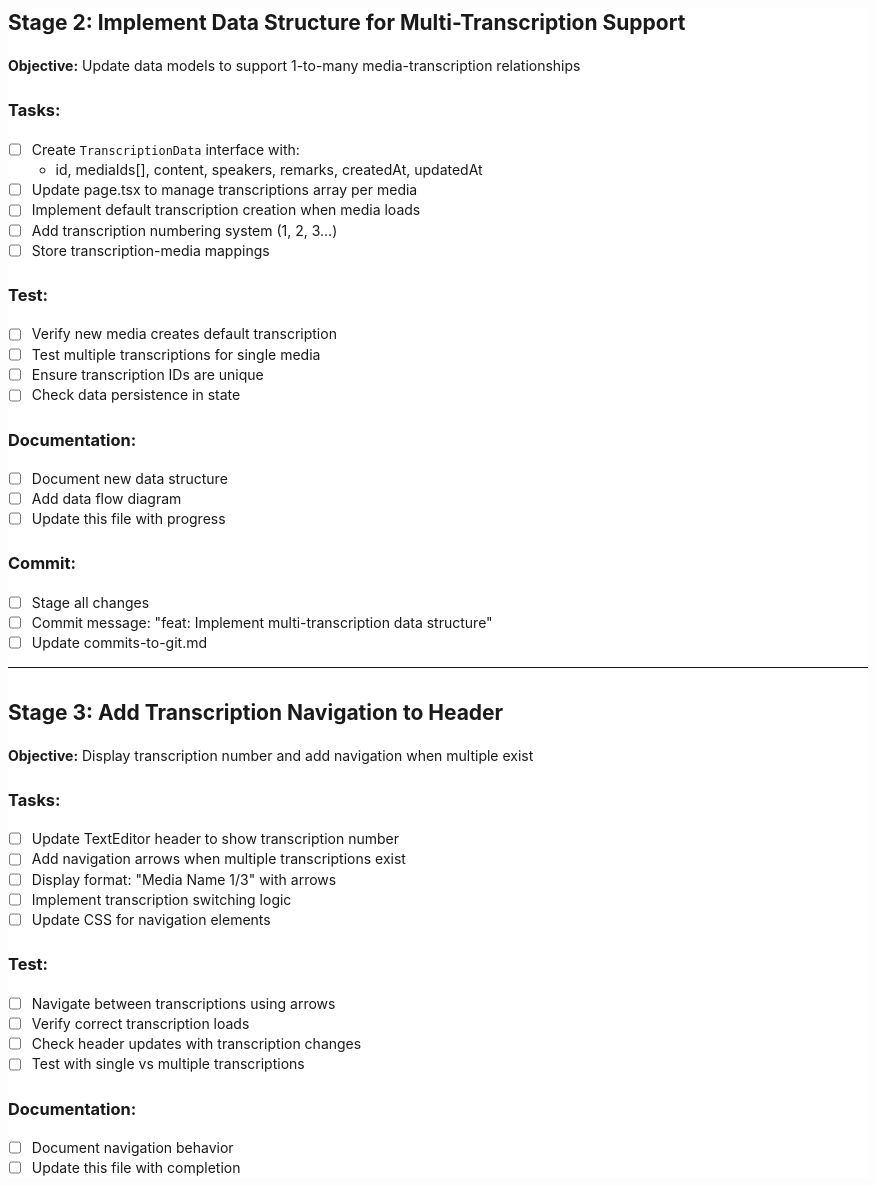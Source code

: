 ## Stage 2: Implement Data Structure for Multi-Transcription Support
**Objective:** Update data models to support 1-to-many media-transcription relationships

### Tasks:
- [ ] Create `TranscriptionData` interface with:
  - id, mediaIds[], content, speakers, remarks, createdAt, updatedAt
- [ ] Update page.tsx to manage transcriptions array per media
- [ ] Implement default transcription creation when media loads
- [ ] Add transcription numbering system (1, 2, 3...)
- [ ] Store transcription-media mappings

### Test:
- [ ] Verify new media creates default transcription
- [ ] Test multiple transcriptions for single media
- [ ] Ensure transcription IDs are unique
- [ ] Check data persistence in state

### Documentation:
- [ ] Document new data structure
- [ ] Add data flow diagram
- [ ] Update this file with progress

### Commit:
- [ ] Stage all changes
- [ ] Commit message: "feat: Implement multi-transcription data structure"
- [ ] Update commits-to-git.md

---

## Stage 3: Add Transcription Navigation to Header
**Objective:** Display transcription number and add navigation when multiple exist

### Tasks:
- [ ] Update TextEditor header to show transcription number
- [ ] Add navigation arrows when multiple transcriptions exist
- [ ] Display format: "Media Name 1/3" with arrows
- [ ] Implement transcription switching logic
- [ ] Update CSS for navigation elements

### Test:
- [ ] Navigate between transcriptions using arrows
- [ ] Verify correct transcription loads
- [ ] Check header updates with transcription changes
- [ ] Test with single vs multiple transcriptions

### Documentation:
- [ ] Document navigation behavior
- [ ] Update this file with completion
